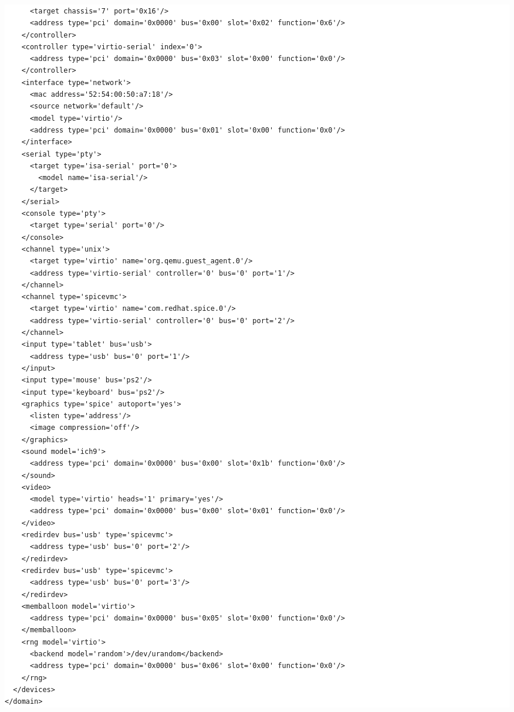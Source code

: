 ```
      <target chassis='7' port='0x16'/>
      <address type='pci' domain='0x0000' bus='0x00' slot='0x02' function='0x6'/>
    </controller>
    <controller type='virtio-serial' index='0'>
      <address type='pci' domain='0x0000' bus='0x03' slot='0x00' function='0x0'/>
    </controller>
    <interface type='network'>
      <mac address='52:54:00:50:a7:18'/>
      <source network='default'/>
      <model type='virtio'/>
      <address type='pci' domain='0x0000' bus='0x01' slot='0x00' function='0x0'/>
    </interface>
    <serial type='pty'>
      <target type='isa-serial' port='0'>
        <model name='isa-serial'/>
      </target>
    </serial>
    <console type='pty'>
      <target type='serial' port='0'/>
    </console>
    <channel type='unix'>
      <target type='virtio' name='org.qemu.guest_agent.0'/>
      <address type='virtio-serial' controller='0' bus='0' port='1'/>
    </channel>
    <channel type='spicevmc'>
      <target type='virtio' name='com.redhat.spice.0'/>
      <address type='virtio-serial' controller='0' bus='0' port='2'/>
    </channel>
    <input type='tablet' bus='usb'>
      <address type='usb' bus='0' port='1'/>
    </input>
    <input type='mouse' bus='ps2'/>
    <input type='keyboard' bus='ps2'/>
    <graphics type='spice' autoport='yes'>
      <listen type='address'/>
      <image compression='off'/>
    </graphics>
    <sound model='ich9'>
      <address type='pci' domain='0x0000' bus='0x00' slot='0x1b' function='0x0'/>
    </sound>
    <video>
      <model type='virtio' heads='1' primary='yes'/>
      <address type='pci' domain='0x0000' bus='0x00' slot='0x01' function='0x0'/>
    </video>
    <redirdev bus='usb' type='spicevmc'>
      <address type='usb' bus='0' port='2'/>
    </redirdev>
    <redirdev bus='usb' type='spicevmc'>
      <address type='usb' bus='0' port='3'/>
    </redirdev>
    <memballoon model='virtio'>
      <address type='pci' domain='0x0000' bus='0x05' slot='0x00' function='0x0'/>
    </memballoon>
    <rng model='virtio'>
      <backend model='random'>/dev/urandom</backend>
      <address type='pci' domain='0x0000' bus='0x06' slot='0x00' function='0x0'/>
    </rng>
  </devices>
</domain>
```
